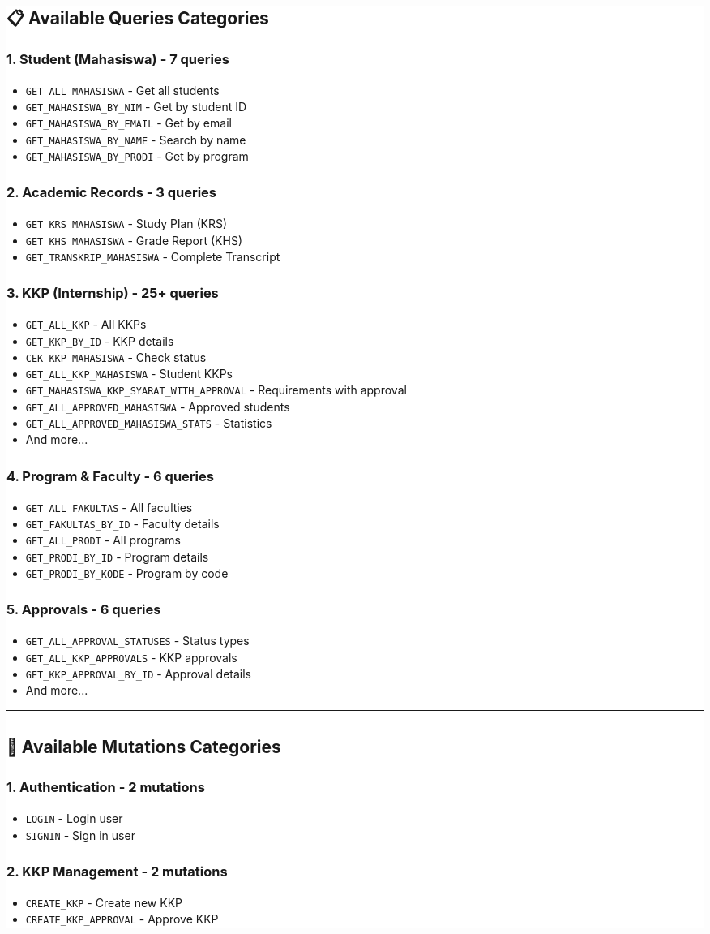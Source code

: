 
## 📋 Available Queries Categories

### 1. **Student (Mahasiswa)** - 7 queries
- `GET_ALL_MAHASISWA` - Get all students
- `GET_MAHASISWA_BY_NIM` - Get by student ID
- `GET_MAHASISWA_BY_EMAIL` - Get by email
- `GET_MAHASISWA_BY_NAME` - Search by name
- `GET_MAHASISWA_BY_PRODI` - Get by program

### 2. **Academic Records** - 3 queries
- `GET_KRS_MAHASISWA` - Study Plan (KRS)
- `GET_KHS_MAHASISWA` - Grade Report (KHS)
- `GET_TRANSKRIP_MAHASISWA` - Complete Transcript

### 3. **KKP (Internship)** - 25+ queries
- `GET_ALL_KKP` - All KKPs
- `GET_KKP_BY_ID` - KKP details
- `CEK_KKP_MAHASISWA` - Check status
- `GET_ALL_KKP_MAHASISWA` - Student KKPs
- `GET_MAHASISWA_KKP_SYARAT_WITH_APPROVAL` - Requirements with approval
- `GET_ALL_APPROVED_MAHASISWA` - Approved students
- `GET_ALL_APPROVED_MAHASISWA_STATS` - Statistics
- And more...

### 4. **Program & Faculty** - 6 queries
- `GET_ALL_FAKULTAS` - All faculties
- `GET_FAKULTAS_BY_ID` - Faculty details
- `GET_ALL_PRODI` - All programs
- `GET_PRODI_BY_ID` - Program details
- `GET_PRODI_BY_KODE` - Program by code

### 5. **Approvals** - 6 queries
- `GET_ALL_APPROVAL_STATUSES` - Status types
- `GET_ALL_KKP_APPROVALS` - KKP approvals
- `GET_KKP_APPROVAL_BY_ID` - Approval details
- And more...

---

## 🔄 Available Mutations Categories

### 1. **Authentication** - 2 mutations
- `LOGIN` - Login user
- `SIGNIN` - Sign in user

### 2. **KKP Management** - 2 mutations
- `CREATE_KKP` - Create new KKP
- `CREATE_KKP_APPROVAL` - Approve KKP
